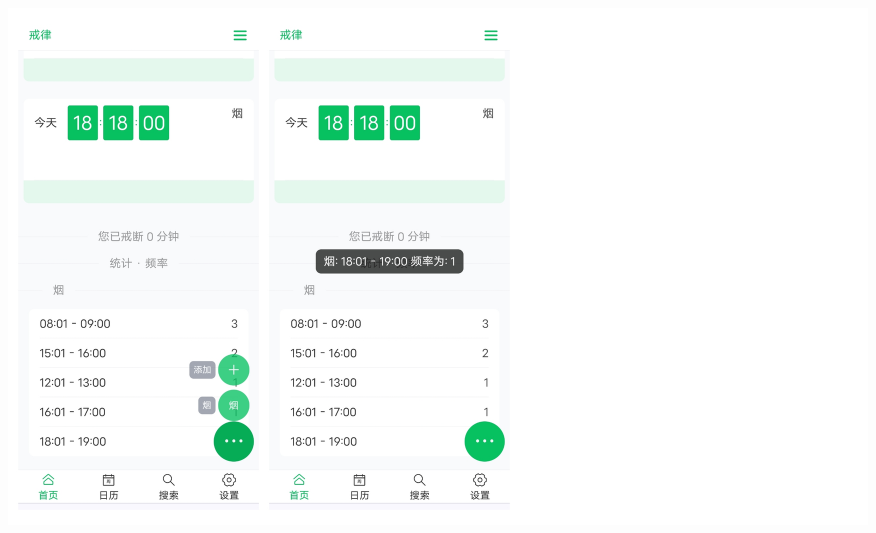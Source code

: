 <img src="./img/%E4%BD%BF%E7%94%A8%E6%89%8B%E5%86%8C/19.jpg" alt="4b88385019373c56e174d1e1e12e1bc" style="zoom:50%;" />